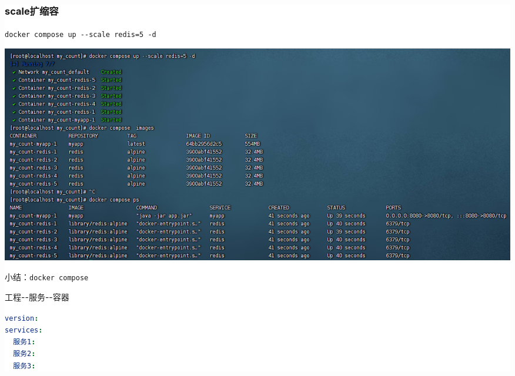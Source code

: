 ### scale扩缩容

```shell
docker compose up --scale redis=5 -d
```

![](assets/image-20230829212727807.png)

小结：`docker compose `

工程--服务--容器

```yml
version:
services:
  服务1:
  服务2:
  服务3:
```
